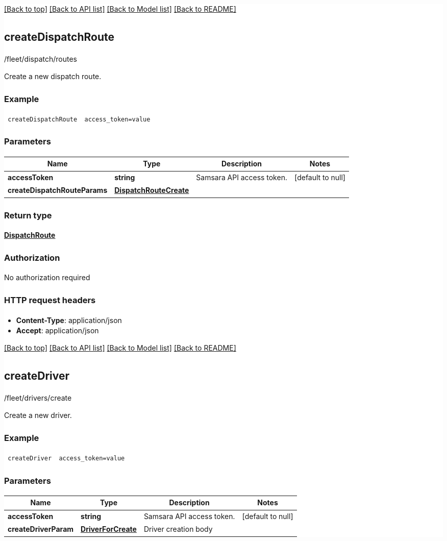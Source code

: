 [[Back to top]](#) [[Back to API list]](../README.md#documentation-for-api-endpoints) [[Back to Model list]](../README.md#documentation-for-models) [[Back to README]](../README.md)

## **createDispatchRoute**

/fleet/dispatch/routes

Create a new dispatch route.

### Example
```bash
 createDispatchRoute  access_token=value
```

### Parameters

Name | Type | Description  | Notes
------------- | ------------- | ------------- | -------------
 **accessToken** | **string** | Samsara API access token. | [default to null]
 **createDispatchRouteParams** | [**DispatchRouteCreate**](DispatchRouteCreate.md) |  |

### Return type

[**DispatchRoute**](DispatchRoute.md)

### Authorization

No authorization required

### HTTP request headers

 - **Content-Type**: application/json
 - **Accept**: application/json

[[Back to top]](#) [[Back to API list]](../README.md#documentation-for-api-endpoints) [[Back to Model list]](../README.md#documentation-for-models) [[Back to README]](../README.md)

## **createDriver**

/fleet/drivers/create

Create a new driver.

### Example
```bash
 createDriver  access_token=value
```

### Parameters

Name | Type | Description  | Notes
------------- | ------------- | ------------- | -------------
 **accessToken** | **string** | Samsara API access token. | [default to null]
 **createDriverParam** | [**DriverForCreate**](DriverForCreate.md) | Driver creation body |

